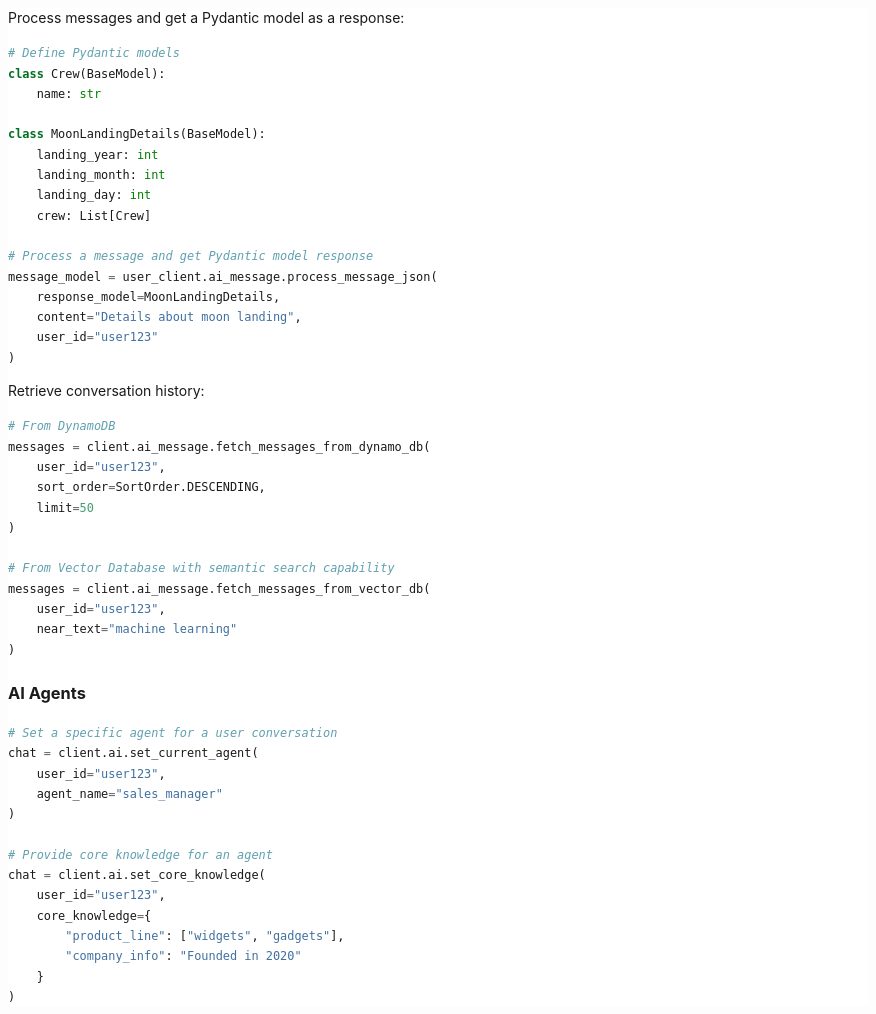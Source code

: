 Process messages and get a Pydantic model as a response:

```python
# Define Pydantic models
class Crew(BaseModel):
    name: str

class MoonLandingDetails(BaseModel):
    landing_year: int
    landing_month: int
    landing_day: int
    crew: List[Crew]

# Process a message and get Pydantic model response
message_model = user_client.ai_message.process_message_json(
    response_model=MoonLandingDetails,
    content="Details about moon landing",
    user_id="user123"
)
```

Retrieve conversation history:

```python
# From DynamoDB
messages = client.ai_message.fetch_messages_from_dynamo_db(
    user_id="user123",
    sort_order=SortOrder.DESCENDING,
    limit=50
)

# From Vector Database with semantic search capability
messages = client.ai_message.fetch_messages_from_vector_db(
    user_id="user123",
    near_text="machine learning"
)
```

### AI Agents

```python
# Set a specific agent for a user conversation
chat = client.ai.set_current_agent(
    user_id="user123",
    agent_name="sales_manager"
)

# Provide core knowledge for an agent
chat = client.ai.set_core_knowledge(
    user_id="user123",
    core_knowledge={
        "product_line": ["widgets", "gadgets"],
        "company_info": "Founded in 2020"
    }
)
```
